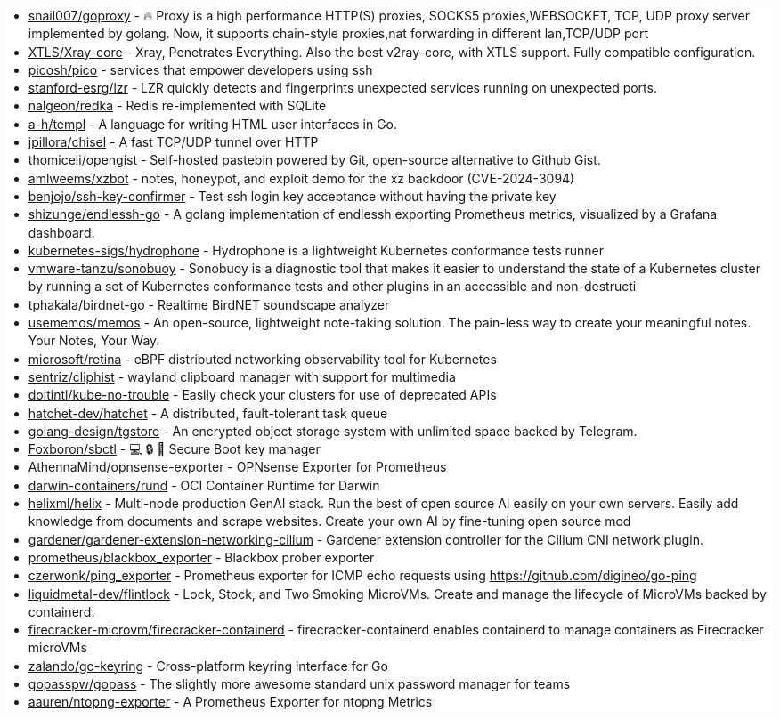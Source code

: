 - [snail007/goproxy](https://github.com/snail007/goproxy) - 🔥  Proxy is a high performance HTTP(S) proxies, SOCKS5 proxies,WEBSOCKET, TCP, UDP proxy server implemented by golang. Now, it supports chain-style proxies,nat forwarding in different lan,TCP/UDP port
- [XTLS/Xray-core](https://github.com/XTLS/Xray-core) - Xray, Penetrates Everything. Also the best v2ray-core, with XTLS support. Fully compatible configuration.
- [picosh/pico](https://github.com/picosh/pico) - services that empower developers using ssh
- [stanford-esrg/lzr](https://github.com/stanford-esrg/lzr) - LZR quickly detects and fingerprints unexpected services running on unexpected ports.
- [nalgeon/redka](https://github.com/nalgeon/redka) - Redis re-implemented with SQLite
- [a-h/templ](https://github.com/a-h/templ) - A language for writing HTML user interfaces in Go.
- [jpillora/chisel](https://github.com/jpillora/chisel) - A fast TCP/UDP tunnel over HTTP
- [thomiceli/opengist](https://github.com/thomiceli/opengist) - Self-hosted pastebin powered by Git, open-source alternative to Github Gist.
- [amlweems/xzbot](https://github.com/amlweems/xzbot) - notes, honeypot, and exploit demo for the xz backdoor (CVE-2024-3094)
- [benjojo/ssh-key-confirmer](https://github.com/benjojo/ssh-key-confirmer) - Test ssh login key acceptance without having the private key
- [shizunge/endlessh-go](https://github.com/shizunge/endlessh-go) - A golang implementation of endlessh exporting Prometheus metrics, visualized by a Grafana dashboard.
- [kubernetes-sigs/hydrophone](https://github.com/kubernetes-sigs/hydrophone) - Hydrophone is a lightweight Kubernetes conformance tests runner
- [vmware-tanzu/sonobuoy](https://github.com/vmware-tanzu/sonobuoy) - Sonobuoy is a diagnostic tool that makes it easier to understand the state of a Kubernetes cluster by running a set of Kubernetes conformance tests and other plugins in an accessible and non-destructi
- [tphakala/birdnet-go](https://github.com/tphakala/birdnet-go) - Realtime BirdNET soundscape analyzer
- [usememos/memos](https://github.com/usememos/memos) - An open-source, lightweight note-taking solution. The pain-less way to create your meaningful notes. Your Notes, Your Way.
- [microsoft/retina](https://github.com/microsoft/retina) - eBPF distributed networking observability tool for Kubernetes
- [sentriz/cliphist](https://github.com/sentriz/cliphist) - wayland clipboard manager with support for multimedia
- [doitintl/kube-no-trouble](https://github.com/doitintl/kube-no-trouble) - Easily check your clusters for use of deprecated APIs
- [hatchet-dev/hatchet](https://github.com/hatchet-dev/hatchet) - A distributed, fault-tolerant task queue
- [golang-design/tgstore](https://github.com/golang-design/tgstore) - An encrypted object storage system with unlimited space backed by Telegram.
- [Foxboron/sbctl](https://github.com/Foxboron/sbctl) - :computer: :lock: :key: Secure Boot key manager
- [AthennaMind/opnsense-exporter](https://github.com/AthennaMind/opnsense-exporter) - OPNsense Exporter for Prometheus
- [darwin-containers/rund](https://github.com/darwin-containers/rund) - OCI Container Runtime for Darwin
- [helixml/helix](https://github.com/helixml/helix) - Multi-node production GenAI stack. Run the best of open source AI easily on your own servers. Easily add knowledge from documents and scrape websites. Create your own AI by fine-tuning open source mod
- [gardener/gardener-extension-networking-cilium](https://github.com/gardener/gardener-extension-networking-cilium) - Gardener extension controller for the Cilium CNI network plugin.
- [prometheus/blackbox_exporter](https://github.com/prometheus/blackbox_exporter) - Blackbox prober exporter
- [czerwonk/ping_exporter](https://github.com/czerwonk/ping_exporter) - Prometheus exporter for ICMP echo requests using https://github.com/digineo/go-ping
- [liquidmetal-dev/flintlock](https://github.com/liquidmetal-dev/flintlock) - Lock, Stock, and Two Smoking MicroVMs. Create and manage the lifecycle of MicroVMs backed by containerd.
- [firecracker-microvm/firecracker-containerd](https://github.com/firecracker-microvm/firecracker-containerd) - firecracker-containerd enables containerd to manage containers as Firecracker microVMs
- [zalando/go-keyring](https://github.com/zalando/go-keyring) - Cross-platform keyring interface for Go
- [gopasspw/gopass](https://github.com/gopasspw/gopass) - The slightly more awesome standard unix password manager for teams
- [aauren/ntopng-exporter](https://github.com/aauren/ntopng-exporter) - A Prometheus Exporter for ntopng Metrics